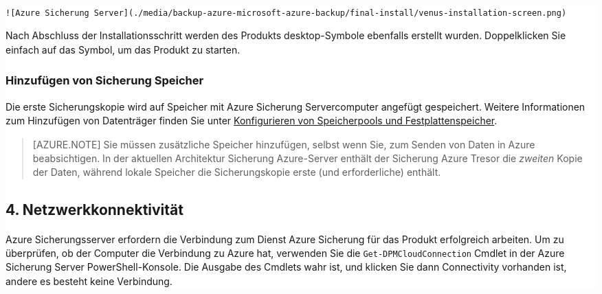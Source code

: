     ![Azure Sicherung Server](./media/backup-azure-microsoft-azure-backup/final-install/venus-installation-screen.png)


Nach Abschluss der Installationsschritt werden des Produkts desktop-Symbole ebenfalls erstellt wurden. Doppelklicken Sie einfach auf das Symbol, um das Produkt zu starten.

### <a name="add-backup-storage"></a>Hinzufügen von Sicherung Speicher

Die erste Sicherungskopie wird auf Speicher mit Azure Sicherung Servercomputer angefügt gespeichert. Weitere Informationen zum Hinzufügen von Datenträger finden Sie unter [Konfigurieren von Speicherpools und Festplattenspeicher](https://technet.microsoft.com/library/hh758075.aspx).

> [AZURE.NOTE] Sie müssen zusätzliche Speicher hinzufügen, selbst wenn Sie, zum Senden von Daten in Azure beabsichtigen. In der aktuellen Architektur Sicherung Azure-Server enthält der Sicherung Azure Tresor die *zweiten* Kopie der Daten, während lokale Speicher die Sicherungskopie erste (und erforderliche) enthält.

## <a name="4-network-connectivity"></a>4. Netzwerkkonnektivität

Azure Sicherungsserver erfordern die Verbindung zum Dienst Azure Sicherung für das Produkt erfolgreich arbeiten. Um zu überprüfen, ob der Computer die Verbindung zu Azure hat, verwenden Sie die ```Get-DPMCloudConnection``` Cmdlet in der Azure Sicherung Server PowerShell-Konsole. Die Ausgabe des Cmdlets wahr ist, und klicken Sie dann Connectivity vorhanden ist, andere es besteht keine Verbindung.
